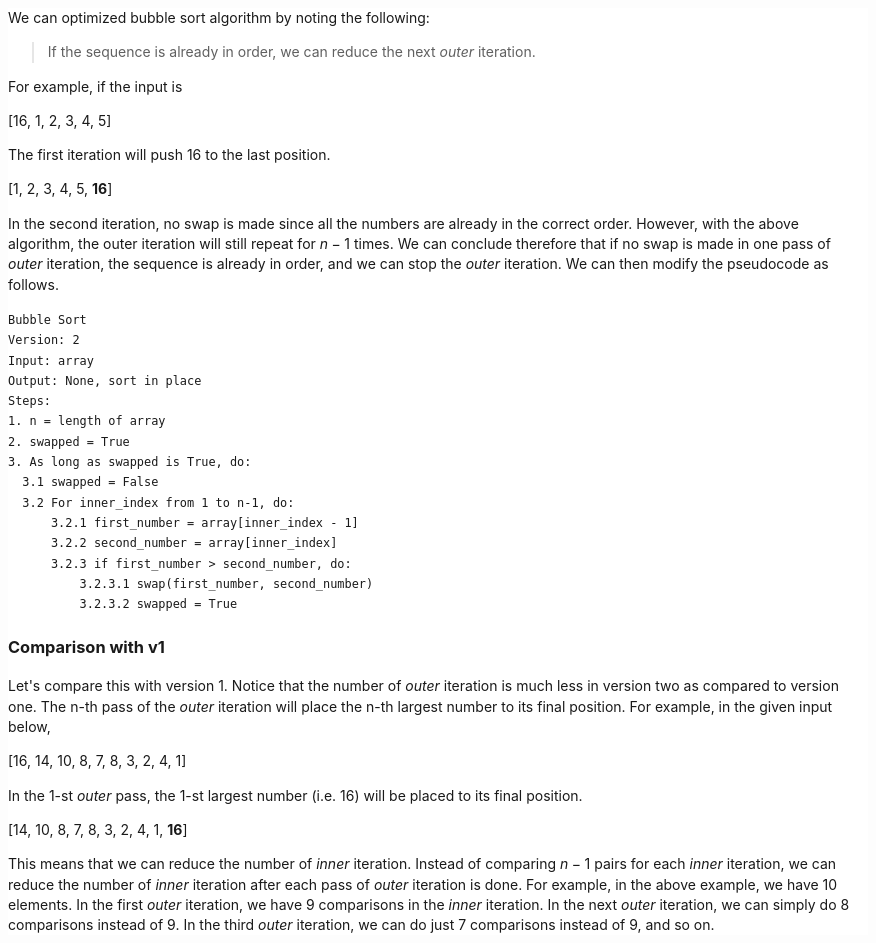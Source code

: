 We can optimized bubble sort algorithm by noting the following:

> If the sequence is already in order, we can reduce the next _outer_ iteration.

For example, if the input is

[16, 1, 2, 3, 4, 5]

The first iteration will push 16 to the last position.

[1, 2, 3, 4, 5, **16**]

In the second iteration, no swap is made since all the numbers are already in the correct order. However, with the above algorithm, the outer iteration will still repeat for $n-1$ times. We can conclude therefore that if no swap is made in one pass of _outer_ iteration, the sequence is already in order, and we can stop the _outer_ iteration. We can then modify the pseudocode as follows.

<DeepDive title="Show Pseudocode">

```
Bubble Sort
Version: 2
Input: array
Output: None, sort in place
Steps:
1. n = length of array
2. swapped = True
3. As long as swapped is True, do:
  3.1 swapped = False
  3.2 For inner_index from 1 to n-1, do:
      3.2.1 first_number = array[inner_index - 1]
      3.2.2 second_number = array[inner_index]
      3.2.3 if first_number > second_number, do:
          3.2.3.1 swap(first_number, second_number)
          3.2.3.2 swapped = True
```

</DeepDive>

### Comparison with v1

Let's compare this with version 1. Notice that the number of _outer_ iteration is much less in version two as compared to version one. The n-th pass of the _outer_ iteration will place the n-th largest number to its final position. For example, in the given input below,

[16, 14, 10, 8, 7, 8, 3, 2, 4, 1]

In the 1-st _outer_ pass, the 1-st largest number (i.e. 16) will be placed to its final position.

[14, 10, 8, 7, 8, 3, 2, 4, 1, **16**]

This means that we can reduce the number of _inner_ iteration. Instead of comparing $n-1$ pairs for each _inner_ iteration, we can reduce the number of _inner_ iteration after each pass of _outer_ iteration is done. For example, in the above example, we have 10 elements. In the first _outer_ iteration, we have 9 comparisons in the _inner_ iteration. In the next _outer_ iteration, we can simply do 8 comparisons instead of 9. In the third _outer_ iteration, we can do just 7 comparisons instead of 9, and so on.
